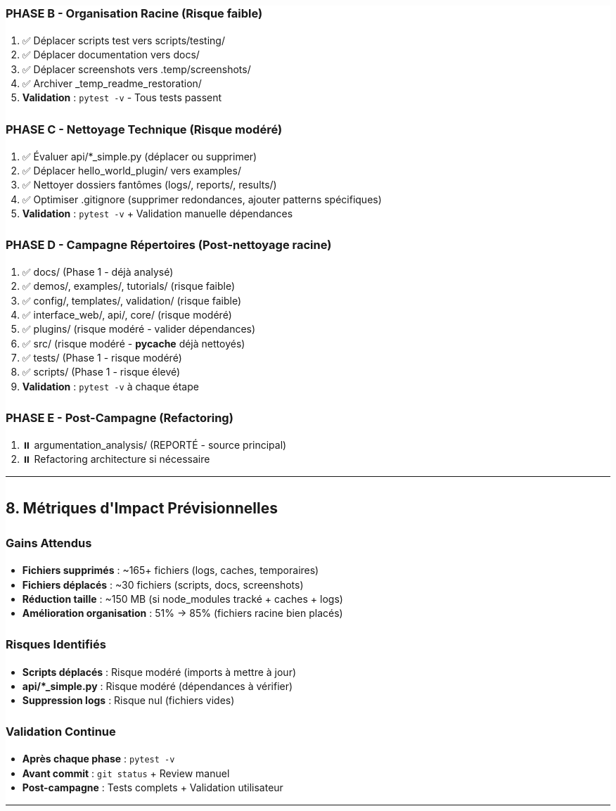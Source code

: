 ### **PHASE B - Organisation Racine** (Risque faible)
1. ✅ Déplacer scripts test vers scripts/testing/
2. ✅ Déplacer documentation vers docs/
3. ✅ Déplacer screenshots vers .temp/screenshots/
4. ✅ Archiver _temp_readme_restoration/
5. **Validation** : `pytest -v` - Tous tests passent

### **PHASE C - Nettoyage Technique** (Risque modéré)
1. ✅ Évaluer api/*_simple.py (déplacer ou supprimer)
2. ✅ Déplacer hello_world_plugin/ vers examples/
3. ✅ Nettoyer dossiers fantômes (logs/, reports/, results/)
4. ✅ Optimiser .gitignore (supprimer redondances, ajouter patterns spécifiques)
5. **Validation** : `pytest -v` + Validation manuelle dépendances

### **PHASE D - Campagne Répertoires** (Post-nettoyage racine)
1. ✅ docs/ (Phase 1 - déjà analysé)
2. ✅ demos/, examples/, tutorials/ (risque faible)
3. ✅ config/, templates/, validation/ (risque faible)
4. ✅ interface_web/, api/, core/ (risque modéré)
5. ✅ plugins/ (risque modéré - valider dépendances)
6. ✅ src/ (risque modéré - __pycache__ déjà nettoyés)
7. ✅ tests/ (Phase 1 - risque modéré)
8. ✅ scripts/ (Phase 1 - risque élevé)
9. **Validation** : `pytest -v` à chaque étape

### **PHASE E - Post-Campagne** (Refactoring)
1. ⏸️ argumentation_analysis/ (REPORTÉ - source principal)
2. ⏸️ Refactoring architecture si nécessaire

---

## 8. Métriques d'Impact Prévisionnelles

### Gains Attendus
- **Fichiers supprimés** : ~165+ fichiers (logs, caches, temporaires)
- **Fichiers déplacés** : ~30 fichiers (scripts, docs, screenshots)
- **Réduction taille** : ~150 MB (si node_modules tracké + caches + logs)
- **Amélioration organisation** : 51% → 85% (fichiers racine bien placés)

### Risques Identifiés
- **Scripts déplacés** : Risque modéré (imports à mettre à jour)
- **api/*_simple.py** : Risque modéré (dépendances à vérifier)
- **Suppression logs** : Risque nul (fichiers vides)

### Validation Continue
- **Après chaque phase** : `pytest -v`
- **Avant commit** : `git status` + Review manuel
- **Post-campagne** : Tests complets + Validation utilisateur

---